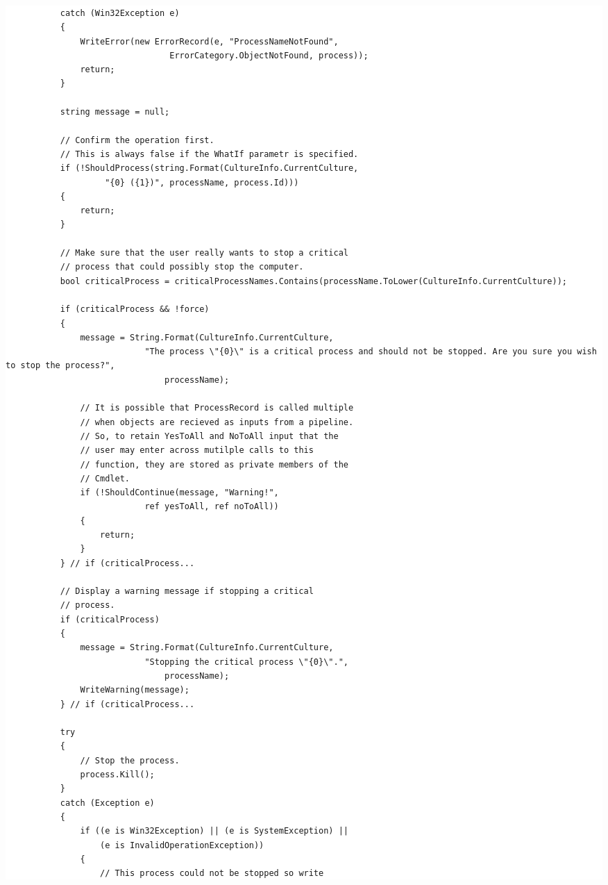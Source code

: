 ```
           catch (Win32Exception e)
           {
               WriteError(new ErrorRecord(e, "ProcessNameNotFound",
                                 ErrorCategory.ObjectNotFound, process));
               return;
           }

           string message = null;

           // Confirm the operation first.
           // This is always false if the WhatIf parametr is specified.
           if (!ShouldProcess(string.Format(CultureInfo.CurrentCulture,
                    "{0} ({1})", processName, process.Id)))
           {
               return;
           }

           // Make sure that the user really wants to stop a critical
           // process that could possibly stop the computer.
           bool criticalProcess = criticalProcessNames.Contains(processName.ToLower(CultureInfo.CurrentCulture));

           if (criticalProcess && !force)
           {
               message = String.Format(CultureInfo.CurrentCulture,
                            "The process \"{0}\" is a critical process and should not be stopped. Are you sure you wish to stop the process?",
                                processName);

               // It is possible that ProcessRecord is called multiple
               // when objects are recieved as inputs from a pipeline.
               // So, to retain YesToAll and NoToAll input that the
               // user may enter across mutilple calls to this
               // function, they are stored as private members of the
               // Cmdlet.
               if (!ShouldContinue(message, "Warning!",
                            ref yesToAll, ref noToAll))
               {
                   return;
               }
           } // if (criticalProcess...

           // Display a warning message if stopping a critical
           // process.
           if (criticalProcess)
           {
               message = String.Format(CultureInfo.CurrentCulture,
                            "Stopping the critical process \"{0}\".",
                                processName);
               WriteWarning(message);
           } // if (criticalProcess...

           try
           {
               // Stop the process.
               process.Kill();
           }
           catch (Exception e)
           {
               if ((e is Win32Exception) || (e is SystemException) ||
                   (e is InvalidOperationException))
               {
                   // This process could not be stopped so write
```